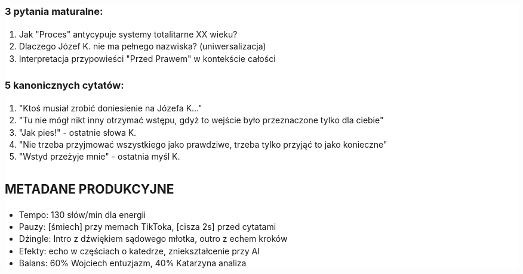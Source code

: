 ### 3 pytania maturalne:
1. Jak "Proces" antycypuje systemy totalitarne XX wieku?
2. Dlaczego Józef K. nie ma pełnego nazwiska? (uniwersalizacja)
3. Interpretacja przypowieści "Przed Prawem" w kontekście całości

### 5 kanonicznych cytatów:
1. "Ktoś musiał zrobić doniesienie na Józefa K..."
2. "Tu nie mógł nikt inny otrzymać wstępu, gdyż to wejście było przeznaczone tylko dla ciebie"
3. "Jak pies!" - ostatnie słowa K.
4. "Nie trzeba przyjmować wszystkiego jako prawdziwe, trzeba tylko przyjąć to jako konieczne"
5. "Wstyd przeżyje mnie" - ostatnia myśl K.

## METADANE PRODUKCYJNE
- Tempo: 130 słów/min dla energii
- Pauzy: [śmiech] przy memach TikToka, [cisza 2s] przed cytatami
- Dżingle: Intro z dźwiękiem sądowego młotka, outro z echem kroków
- Efekty: echo w częściach o katedrze, zniekształcenie przy AI
- Balans: 60% Wojciech entuzjazm, 40% Katarzyna analiza